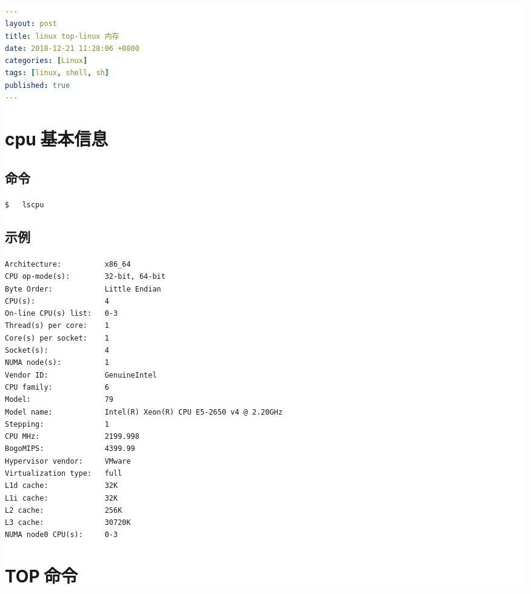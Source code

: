 ```yaml
---
layout: post
title: linux top-linux 内存 
date: 2018-12-21 11:28:06 +0800
categories: [Linux]
tags: [linux, shell, sh]
published: true
---
```


# cpu 基本信息

## 命令 

```
$   lscpu
```

## 示例

```
Architecture:          x86_64
CPU op-mode(s):        32-bit, 64-bit
Byte Order:            Little Endian
CPU(s):                4
On-line CPU(s) list:   0-3
Thread(s) per core:    1
Core(s) per socket:    1
Socket(s):             4
NUMA node(s):          1
Vendor ID:             GenuineIntel
CPU family:            6
Model:                 79
Model name:            Intel(R) Xeon(R) CPU E5-2650 v4 @ 2.20GHz
Stepping:              1
CPU MHz:               2199.998
BogoMIPS:              4399.99
Hypervisor vendor:     VMware
Virtualization type:   full
L1d cache:             32K
L1i cache:             32K
L2 cache:              256K
L3 cache:              30720K
NUMA node0 CPU(s):     0-3
```

# TOP 命令
